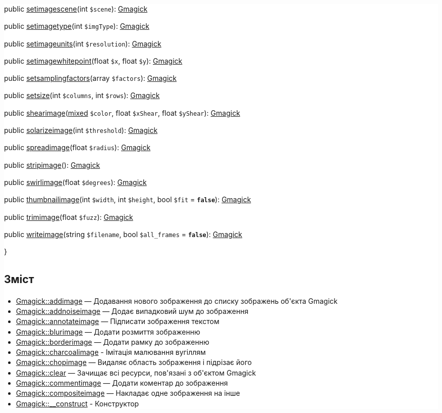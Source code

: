 public [setimagescene](gmagick.setimagescene.md)(int `$scene`):
[Gmagick](class.gmagick.md)

public [setimagetype](gmagick.setimagetype.md)(int `$imgType`):
[Gmagick](class.gmagick.md)

public [setimageunits](gmagick.setimageunits.md)(int `$resolution`):
[Gmagick](class.gmagick.md)

public [setimagewhitepoint](gmagick.setimagewhitepoint.md)(float `$x`,
float `$y`): [Gmagick](class.gmagick.md)

public [setsamplingfactors](gmagick.setsamplingfactors.md)(array
`$factors`): [Gmagick](class.gmagick.md)

public [setsize](gmagick.setsize.md)(int `$columns`, int `$rows`):
[Gmagick](class.gmagick.md)

public
[shearimage](gmagick.shearimage.md)([mixed](language.types.declarations.md#language.types.declarations.mixed)
`$color`, float `$xShear`, float `$yShear`):
[Gmagick](class.gmagick.md)

public [solarizeimage](gmagick.solarizeimage.md)(int `$threshold`):
[Gmagick](class.gmagick.md)

public [spreadimage](gmagick.spreadimage.md)(float `$radius`):
[Gmagick](class.gmagick.md)

public [stripimage](gmagick.stripimage.md)():
[Gmagick](class.gmagick.md)

public [swirlimage](gmagick.swirlimage.md)(float `$degrees`):
[Gmagick](class.gmagick.md)

public [thumbnailimage](gmagick.thumbnailimage.md)(int `$width`, int
`$height`, bool `$fit` = **`false`**): [Gmagick](class.gmagick.md)

public [trimimage](gmagick.trimimage.md)(float `$fuzz`):
[Gmagick](class.gmagick.md)

public [writeimage](gmagick.writeimage.md)(string `$filename`, bool
`$all_frames` = **`false`**): [Gmagick](class.gmagick.md)

}

## Зміст

- [Gmagick::addimage](gmagick.addimage.md) — Додавання нового
зображення до списку зображень об'єкта Gmagick
- [Gmagick::addnoiseimage](gmagick.addnoiseimage.md) — Додає
випадковий шум до зображення
- [Gmagick::annotateimage](gmagick.annotateimage.md) — Підписати
зображення текстом
- [Gmagick::blurimage](gmagick.blurimage.md) — Додати розмиття
зображенню
- [Gmagick::borderimage](gmagick.borderimage.md) — Додати рамку до
зображенню
- [Gmagick::charcoalimage](gmagick.charcoalimage.md) - Імітація
малювання вугіллям
- [Gmagick::chopimage](gmagick.chopimage.md) — Видаляє область
зображення і підрізає його
- [Gmagick::clear](gmagick.clear.md) — Зачищає всі ресурси,
пов'язані з об'єктом Gmagick
- [Gmagick::commentimage](gmagick.commentimage.md) — Додати
коментар до зображення
- [Gmagick::compositeimage](gmagick.compositeimage.md) — Накладає
одне зображення на інше
- [Gmagick::\_\_construct](gmagick.construct.md) - Конструктор
